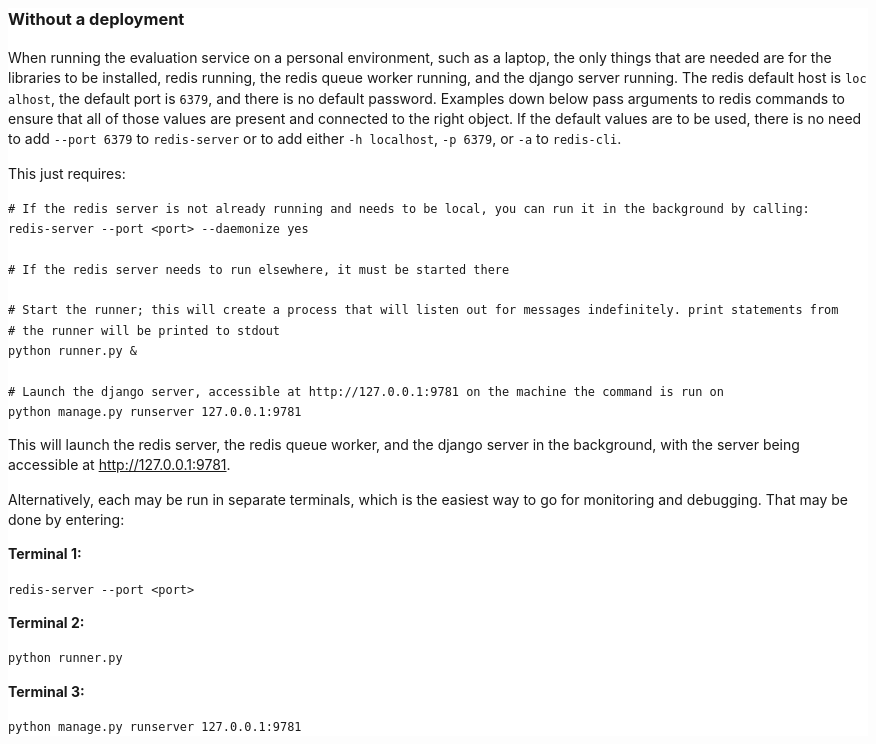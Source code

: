 ### Without a deployment

When running the evaluation service on a personal environment, such as a laptop, the only things that are needed are 
for the libraries to be installed, redis running, the redis queue worker running, and the django server running. 
The redis default host is `localhost`, the default port is `6379`, and there is no default password. 
Examples down below pass arguments to redis commands to ensure that all of those values are present and connected 
to the right object. If the default values are to be used, there is no need to add `--port 6379` to `redis-server` 
or to add either `-h localhost`, `-p 6379`, or `-a` to `redis-cli`.  

This just requires:

```shell
# If the redis server is not already running and needs to be local, you can run it in the background by calling:
redis-server --port <port> --daemonize yes

# If the redis server needs to run elsewhere, it must be started there

# Start the runner; this will create a process that will listen out for messages indefinitely. print statements from 
# the runner will be printed to stdout
python runner.py &

# Launch the django server, accessible at http://127.0.0.1:9781 on the machine the command is run on
python manage.py runserver 127.0.0.1:9781
```

This will launch the redis server, the redis queue worker, and the django server in the background, with the server 
being accessible at http://127.0.0.1:9781.

Alternatively, each may be run in separate terminals, which is the easiest way to go for monitoring and debugging.
That may be done by entering:

**Terminal 1:**
```shell
redis-server --port <port>
```

**Terminal 2:**
```shell
python runner.py
```

**Terminal 3:**
```shell
python manage.py runserver 127.0.0.1:9781
```

